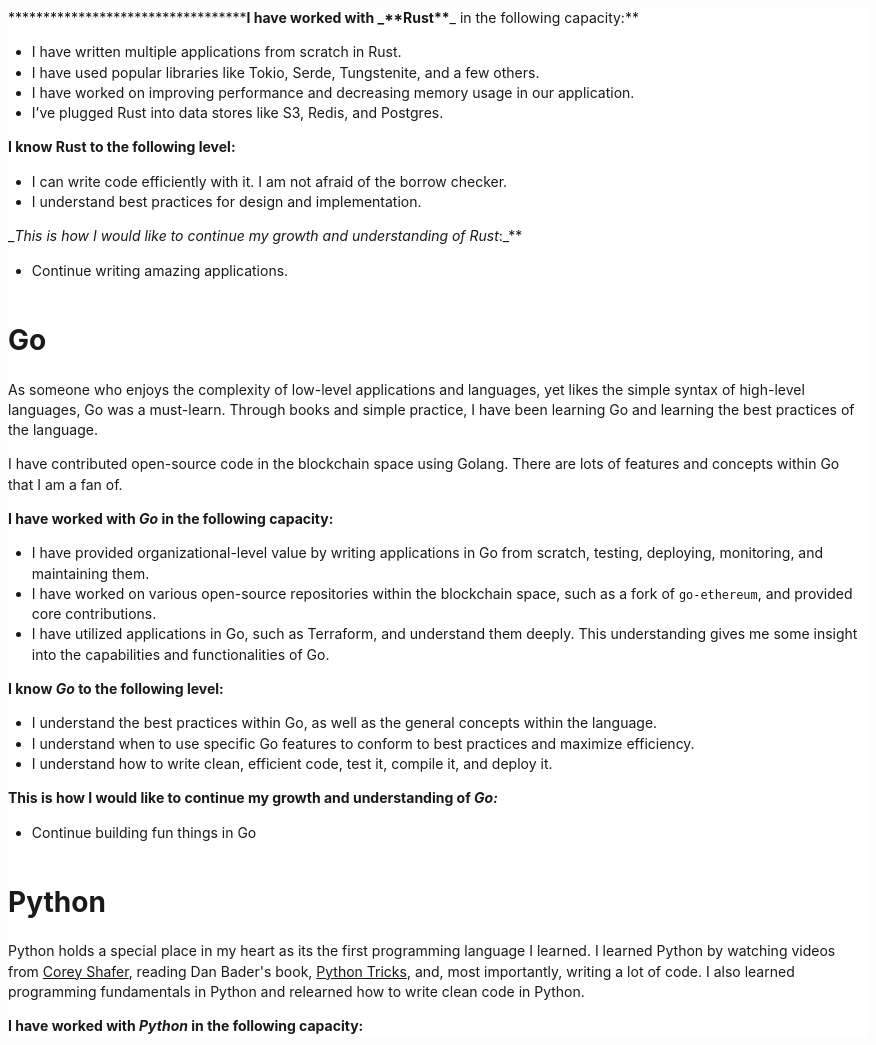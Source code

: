 ******************\*\*******************I have worked with _\***\*Rust\*\***_ in the following capacity:\*\*

- I have written multiple applications from scratch in Rust.
- I have used popular libraries like Tokio, Serde, Tungstenite, and a few others.
- I have worked on improving performance and decreasing memory usage in our application.
- I’ve plugged Rust into data stores like S3, Redis, and Postgres.

**I know Rust to the following level:**

- I can write code efficiently with it. I am not afraid of the borrow checker.
- I understand best practices for design and implementation.

\__This is how I would like to continue my growth and understanding of Rust_:\_\*\*

- Continue writing amazing applications.

# Go

As someone who enjoys the complexity of low-level applications and languages, yet likes the simple syntax of high-level languages, Go was a must-learn. Through books and simple practice, I have been learning Go and learning the best practices of the language.

I have contributed open-source code in the blockchain space using Golang. There are lots of features and concepts within Go that I am a fan of.

**I have worked with _Go_ in the following capacity:**

- I have provided organizational-level value by writing applications in Go from scratch, testing, deploying, monitoring, and maintaining them.
- I have worked on various open-source repositories within the blockchain space, such as a fork of `go-ethereum`, and provided core contributions.
- I have utilized applications in Go, such as Terraform, and understand them deeply. This understanding gives me some insight into the capabilities and functionalities of Go.

**I know _Go_ to the following level:**

- I understand the best practices within Go, as well as the general concepts within the language.
- I understand when to use specific Go features to conform to best practices and maximize efficiency.
- I understand how to write clean, efficient code, test it, compile it, and deploy it.

**This is how I would like to continue my growth and understanding of _Go:_**

- Continue building fun things in Go

# Python

Python holds a special place in my heart as its the first programming language I learned. I learned Python by watching videos from [Corey Shafer](https://www.youtube.com/c/Coreyms), reading Dan Bader's book, [Python Tricks](https://realpython.com/products/python-tricks-book/), and, most importantly, writing a lot of code. I also learned programming fundamentals in Python and relearned how to write clean code in Python.

**I have worked with _Python_ in the following capacity:**
